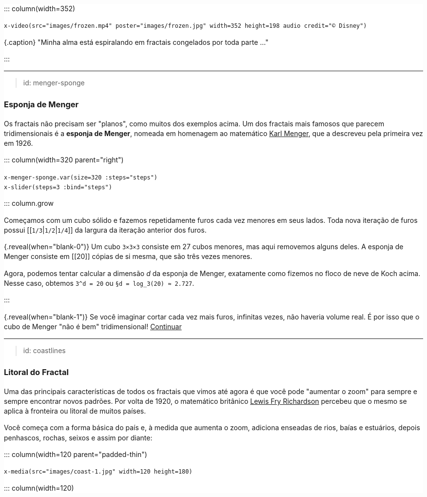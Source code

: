 ::: column(width=352)

    x-video(src="images/frozen.mp4" poster="images/frozen.jpg" width=352 height=198 audio credit="© Disney")

{.caption} "Minha alma está espiralando em fractais congelados por toda parte ..."

:::

---

> id: menger-sponge

### Esponja de Menger

Os fractais não precisam ser "planos", como muitos dos exemplos acima. Um dos fractais mais famosos que parecem tridimensionais é a __esponja de Menger__, nomeada em homenagem ao matemático [Karl Menger](bio:menger), que a descreveu pela primeira vez em 1926.

::: column(width=320 parent="right")

    x-menger-sponge.var(size=320 :steps="steps")
    x-slider(steps=3 :bind="steps")

::: column.grow

Começamos com um cubo sólido e fazemos repetidamente furos cada vez menores em seus lados. Toda nova iteração de furos possui [[`1/3`|`1/2`|`1/4`]] da largura da iteração anterior dos furos.

{.reveal(when="blank-0")} Um cubo `3×3×3` consiste em 27 cubos menores, mas aqui removemos alguns deles. A esponja de Menger consiste em [[20]] cópias de si mesma, que são três vezes menores.

Agora, podemos tentar calcular a dimensão _d_ da esponja de Menger, exatamente como fizemos no floco de neve de Koch acima. Nesse caso, obtemos `3^d = 20` ou `§d = log_3(20) ≈ 2.727`.

:::

{.reveal(when="blank-1")} Se você imaginar cortar cada vez mais furos, infinitas vezes, não haveria volume real. É por isso que o cubo de Menger "não é bem" tridimensional! [Continuar](btn:next)

---

> id: coastlines

### Litoral do Fractal

Uma das principais características de todos os fractais que vimos até agora é que você pode "aumentar o zoom" para sempre e sempre encontrar novos padrões. Por volta de 1920, o matemático britânico [Lewis Fry Richardson](bio:richardson) percebeu que o mesmo se aplica à fronteira ou litoral de muitos países.

Você começa com a forma básica do país e, à medida que aumenta o zoom, adiciona enseadas de rios, baías e estuários, depois penhascos, rochas, seixos e assim por diante:

::: column(width=120 parent="padded-thin")

    x-media(src="images/coast-1.jpg" width=120 height=180)

::: column(width=120)

